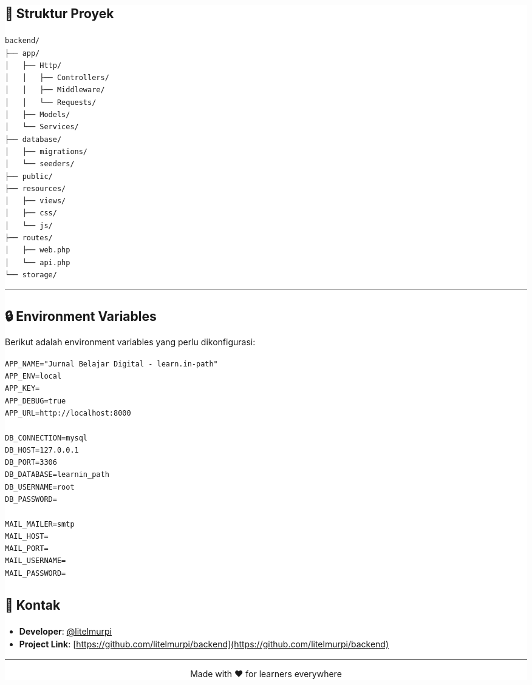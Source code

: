 
## 📁 Struktur Proyek

```
backend/
├── app/
│   ├── Http/
│   │   ├── Controllers/
│   │   ├── Middleware/
│   │   └── Requests/
│   ├── Models/
│   └── Services/
├── database/
│   ├── migrations/
│   └── seeders/
├── public/
├── resources/
│   ├── views/
│   ├── css/
│   └── js/
├── routes/
│   ├── web.php
│   └── api.php
└── storage/
```

---

## 🔒 Environment Variables

Berikut adalah environment variables yang perlu dikonfigurasi:

```env
APP_NAME="Jurnal Belajar Digital - learn.in-path"
APP_ENV=local
APP_KEY=
APP_DEBUG=true
APP_URL=http://localhost:8000

DB_CONNECTION=mysql
DB_HOST=127.0.0.1
DB_PORT=3306
DB_DATABASE=learnin_path
DB_USERNAME=root
DB_PASSWORD=

MAIL_MAILER=smtp
MAIL_HOST=
MAIL_PORT=
MAIL_USERNAME=
MAIL_PASSWORD=
```

## 📧 Kontak

- **Developer**: [@litelmurpi](https://github.com/litelmurpi)
- **Project Link**: [https://github.com/litelmurpi/backend](https://github.com/litelmurpi/backend)

---

<p align="center">
  Made with ❤️ for learners everywhere
</p>
